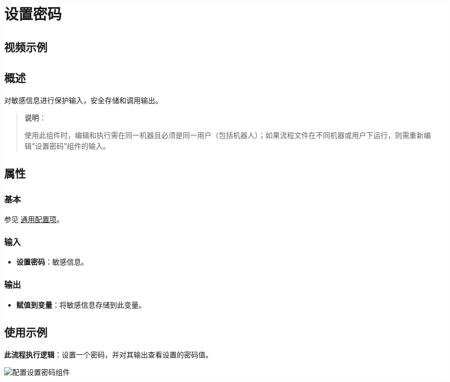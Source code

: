# 设置密码

## 视频示例

<video controls height='100%' width='100%' src="https://encooacademy.oss-cn-shanghai.aliyuncs.com/activity/SetPassword.mp4"></video>

## 概述

对敏感信息进行保护输入，安全存储和调用输出。

>**说明**：
>
>使用此组件时，编辑和执行需在同一机器且必须是同一用户（包括机器人）；如果流程文件在不同机器或用户下运行，则需重新编辑“设置密码”组件的输入。

## 属性

### 基本

参见 [通用配置项](../Appendix/CommonConfigurationItems.md)。

### 输入

- **设置密码**：敏感信息。

### 输出

- **赋值到变量**：将敏感信息存储到此变量。

## 使用示例

**此流程执行逻辑**：设置一个密码，并对其输出查看设置的密码值。

![配置设置密码组件](https://docimages.blob.core.chinacloudapi.cn/images/Activities/setPassword-2.png)

